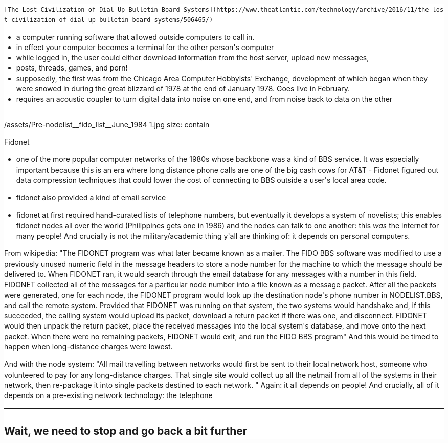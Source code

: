 	[The Lost Civilization of Dial-Up Bulletin Board Systems](https://www.theatlantic.com/technology/archive/2016/11/the-lost-civilization-of-dial-up-bulletin-board-systems/506465/) 


- a computer running software that allowed outside computers to call in.
- in effect your computer becomes a terminal for the other person's computer 
- while logged in, the user could either download information from the host server, upload new messages, 
- posts, threads, games, and porn!
- supposedly, the first was from the Chicago Area Computer Hobbyists' Exchange, development of which began when they were snowed in during the great blizzard of 1978 at the end of January 1978. Goes live in February.
- requires an acoustic coupler to turn digital data into noise on one end, and from noise back to data on the other

---

/assets/Pre-nodelist__fido_list__June_1984 1.jpg
size: contain

Fidonet
- one of the more popular computer networks of the 1980s whose backbone was a kind of BBS service. It was especially important because this is an era where long distance phone calls are one of the big cash cows for AT&T - Fidonet figured out data compression techniques that could lower the cost of connecting to BBS outside a user's local area code.
- fidonet also provided a kind of email service

- fidonet at first required hand-curated lists of telephone numbers, but eventually it develops a system of novelists; this enables fidonet nodes all over the world (Philippines gets one in 1986) and the nodes can talk to one another: this _was_ the internet for many people! And crucially is not the military/academic thing y'all are thinking of: it depends on personal computers.

From wikipedia: "The FIDONET program was what later became known as a mailer. The FIDO BBS software was modified to use a previously unused numeric field in the message headers to store a node number for the machine to which the message should be delivered to. When FIDONET ran, it would search through the email database for any messages with a number in this field. FIDONET collected all of the messages for a particular node number into a file known as a message packet. After all the packets were generated, one for each node, the FIDONET program would look up the destination node's phone number in NODELIST.BBS, and call the remote system. Provided that FIDONET was running on that system, the two systems would handshake and, if this succeeded, the calling system would upload its packet, download a return packet if there was one, and disconnect. FIDONET would then unpack the return packet, place the received messages into the local system's database, and move onto the next packet. When there were no remaining packets, FIDONET would exit, and run the FIDO BBS program" And this would be timed to happen when long-distance charges were lowest.

And with the node system: "All mail travelling between networks would first be sent to their local network host, someone who volunteered to pay for any long-distance charges. That single site would collect up all the netmail from all of the systems in their network, then re-package it into single packets destined to each network. " Again: it all depends on people! And crucially, all of it depends on a pre-existing network technology: the telephone

---

## Wait, we need to stop and go back a bit further
